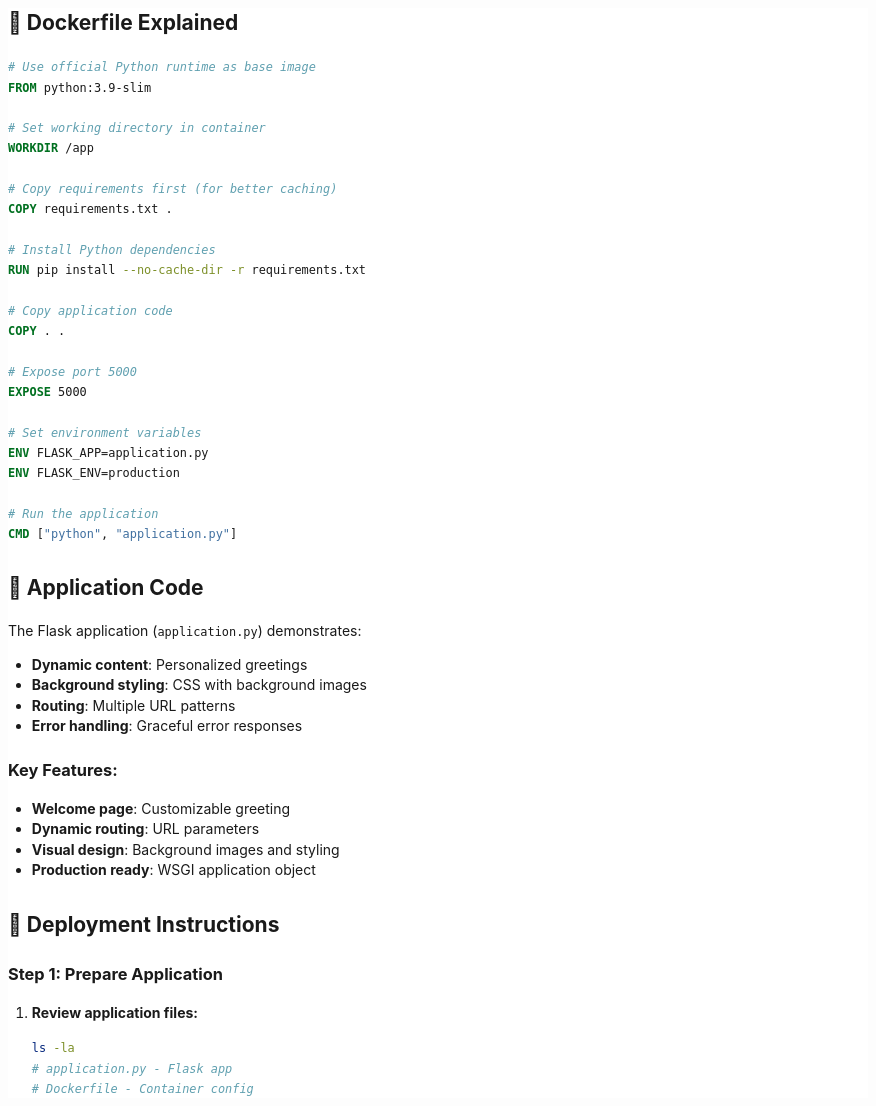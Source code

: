 ## 🐳 Dockerfile Explained

```dockerfile
# Use official Python runtime as base image
FROM python:3.9-slim

# Set working directory in container
WORKDIR /app

# Copy requirements first (for better caching)
COPY requirements.txt .

# Install Python dependencies
RUN pip install --no-cache-dir -r requirements.txt

# Copy application code
COPY . .

# Expose port 5000
EXPOSE 5000

# Set environment variables
ENV FLASK_APP=application.py
ENV FLASK_ENV=production

# Run the application
CMD ["python", "application.py"]
```

## 🚀 Application Code

The Flask application (`application.py`) demonstrates:
- **Dynamic content**: Personalized greetings
- **Background styling**: CSS with background images
- **Routing**: Multiple URL patterns
- **Error handling**: Graceful error responses

### Key Features:
- **Welcome page**: Customizable greeting
- **Dynamic routing**: URL parameters
- **Visual design**: Background images and styling
- **Production ready**: WSGI application object

## 🔧 Deployment Instructions

### Step 1: Prepare Application

1. **Review application files:**
   ```bash
   ls -la
   # application.py - Flask app
   # Dockerfile - Container config
   ```
